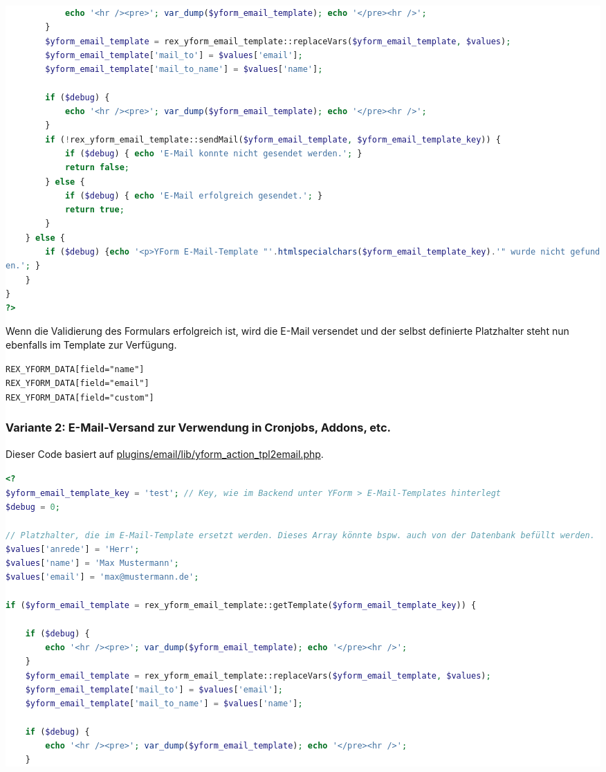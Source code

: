 ```php
	        echo '<hr /><pre>'; var_dump($yform_email_template); echo '</pre><hr />';
	    }
	    $yform_email_template = rex_yform_email_template::replaceVars($yform_email_template, $values);
	    $yform_email_template['mail_to'] = $values['email'];
	    $yform_email_template['mail_to_name'] = $values['name'];

	    if ($debug) {
	        echo '<hr /><pre>'; var_dump($yform_email_template); echo '</pre><hr />';
	    }
	    if (!rex_yform_email_template::sendMail($yform_email_template, $yform_email_template_key)) {
	        if ($debug) { echo 'E-Mail konnte nicht gesendet werden.'; }
	        return false;
	    } else {
	        if ($debug) { echo 'E-Mail erfolgreich gesendet.'; }
	        return true;
	    }
	} else {
	    if ($debug) {echo '<p>YForm E-Mail-Template "'.htmlspecialchars($yform_email_template_key).'" wurde nicht gefunden.'; }
	}
}
?>
```

Wenn die Validierung des Formulars erfolgreich ist, wird die E-Mail versendet und der selbst definierte Platzhalter steht nun ebenfalls im Template zur Verfügung.

```
REX_YFORM_DATA[field="name"]
REX_YFORM_DATA[field="email"]
REX_YFORM_DATA[field="custom"]
```

### Variante 2: E-Mail-Versand zur Verwendung in Cronjobs, Addons, etc.

Dieser Code basiert auf [plugins/email/lib/yform_action_tpl2email.php](https://github.com/yakamara/redaxo_yform/blob/master/plugins/email/lib/yform_action_tpl2email.php).

```php
<?
$yform_email_template_key = 'test'; // Key, wie im Backend unter YForm > E-Mail-Templates hinterlegt
$debug = 0;

// Platzhalter, die im E-Mail-Template ersetzt werden. Dieses Array könnte bspw. auch von der Datenbank befüllt werden.
$values['anrede'] = 'Herr'; 
$values['name'] = 'Max Mustermann'; 
$values['email'] = 'max@mustermann.de'; 

if ($yform_email_template = rex_yform_email_template::getTemplate($yform_email_template_key)) {

    if ($debug) {
        echo '<hr /><pre>'; var_dump($yform_email_template); echo '</pre><hr />';
    }
    $yform_email_template = rex_yform_email_template::replaceVars($yform_email_template, $values);
    $yform_email_template['mail_to'] = $values['email'];
    $yform_email_template['mail_to_name'] = $values['name'];

    if ($debug) {
        echo '<hr /><pre>'; var_dump($yform_email_template); echo '</pre><hr />';
    }
```